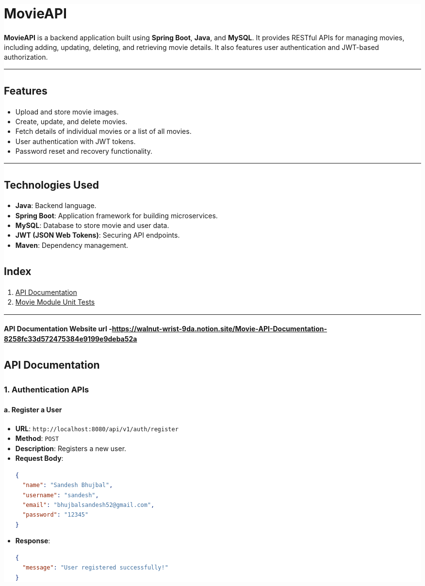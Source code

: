 
# MovieAPI

**MovieAPI** is a backend application built using **Spring Boot**, **Java**, and **MySQL**. It provides RESTful APIs for managing movies, including adding, updating, deleting, and retrieving movie details. It also features user authentication and JWT-based authorization.

---

## Features
- Upload and store movie images.
- Create, update, and delete movies.
- Fetch details of individual movies or a list of all movies.
- User authentication with JWT tokens.
- Password reset and recovery functionality.

---

## Technologies Used
- **Java**: Backend language.
- **Spring Boot**: Application framework for building microservices.
- **MySQL**: Database to store movie and user data.
- **JWT (JSON Web Tokens)**: Securing API endpoints.
- **Maven**: Dependency management.

## Index
1. [API Documentation](#api-documentation)
2. [Movie Module Unit Tests](#movie-module-unit-tests)
---
#### API Documentation Website url -https://walnut-wrist-9da.notion.site/Movie-API-Documentation-8258fc33d572475384e9199e9deba52a

## API Documentation

### 1. **Authentication APIs**

#### a. **Register a User**
- **URL**: `http://localhost:8080/api/v1/auth/register`
- **Method**: `POST`
- **Description**: Registers a new user.
- **Request Body**:
  ```json
  {
    "name": "Sandesh Bhujbal",
    "username": "sandesh",
    "email": "bhujbalsandesh52@gmail.com",
    "password": "12345"
  }
  ```
- **Response**:
  ```json
  {
    "message": "User registered successfully!"
  }
  ```
